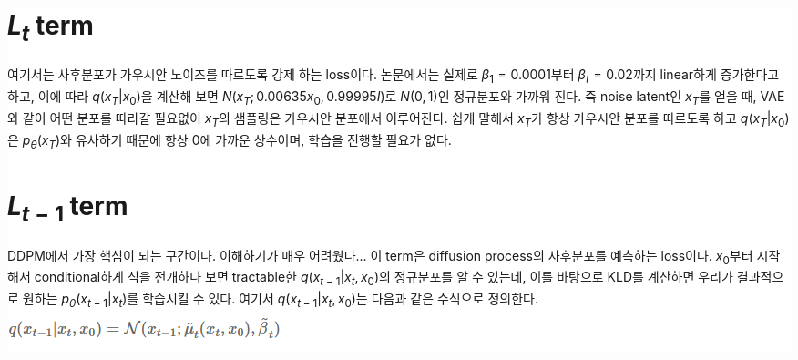 # $L_t$ term
여기서는 사후분포가 가우시안 노이즈를 따르도록 강제 하는 loss이다. 논문에서는 실제로 $\beta_1 = 0.0001$부터 $\beta_t = 0.02$까지 linear하게 증가한다고 하고, 이에 따라 $q(x_T|x_0)$을 계산해 보면 $N(x_T;0.00635x_0, 0.99995I)$로 $N(0,1)$인 정규분포와 가까워 진다. 즉 noise latent인 $x_T$를 얻을 때, VAE와 같이 어떤 분포를 따라갈 필요없이 $x_T$의 샘플링은 가우시안 분포에서 이루어진다. 쉽게 말해서 $x_T$가 항상 가우시안 분포를 따르도록 하고 $q(x_T|x_0)$은 $p_\theta(x_T)$와 유사하기 때문에 항상 0에 가까운 상수이며, 학습을 진행할 필요가 없다.

# $L_{t-1}$ term
DDPM에서 가장 핵심이 되는 구간이다. 이해하기가 매우 어려웠다... 이 term은 diffusion process의 사후분포를 예측하는 loss이다. $x_0$부터 시작해서 conditional하게 식을 전개하다 보면 tractable한 $q(x_{t-1}|x_t,x_0)$의 정규분포를 알 수 있는데, 이를 바탕으로 KLD를 계산하면 우리가 결과적으로 원하는 $p_\theta(x_{t-1}|x_t)$를 학습시킬 수 있다. 여기서 $q(x_{t-1}|x_t,x_0)$는 다음과 같은 수식으로 정의한다.  
![exp1](/assets/images/ddpm/exp1.png)  
